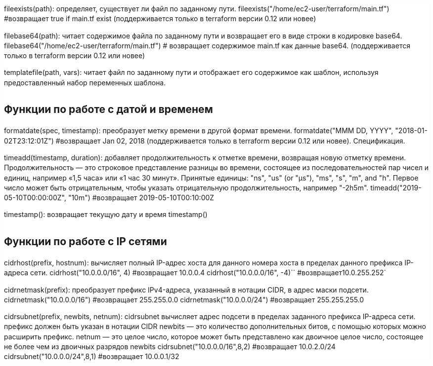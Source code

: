 
fileexists(path): определяет, существует ли файл по заданному пути.
fileexists("/home/ec2-user/terraform/main.tf") #возвращает true if main.tf exist (поддерживается только в terraform версии 0.12 или новее)


filebase64(path): читает содержимое файла по заданному пути и возвращает его в виде строки в кодировке base64.
filebase64("/home/ec2-user/terraform/main.tf") # возвращает содержимое main.tf как данные base64. (поддерживается только в terraform версии 0.12 или новее)


templatefile(path, vars): читает файл по заданному пути и отображает его содержимое как шаблон, используя предоставленный набор переменных шаблона.


## Функции по работе с датой и временем


formatdate(spec, timestamp): преобразует метку времени в другой формат времени.
formatdate("MMM DD, YYYY", "2018-01-02T23:12:01Z") #возвращает Jan 02, 2018 (поддерживается только в terraform версии 0.12 или новее). Спецификация.


timeadd(timestamp, duration): добавляет продолжительность к отметке времени, возвращая новую отметку времени.
Продолжительность — это строковое представление разницы во времени, состоящее из последовательностей пар чисел и единиц, например «1,5 часа» или «1 час 30 минут».
Принятые единицы: "ns", "us" (or "µs"), "ms", "s", "m", and "h".
Первое число может быть отрицательным, чтобы указать отрицательную продолжительность, например "-2h5m".
timeadd("2019-05-10T00:00:00Z", "10m") #возвращает 2019-05-10T00:10:00Z


timestamp(): возвращает текущую дату и время
timestamp()


## Функции по работе с IP сетями


cidrhost(prefix, hostnum): вычисляет полный IP-адрес хоста для данного номера хоста в пределах данного префикса IP-адреса сети.
cidrhost("10.0.0.0/16", 4) #возвращает 10.0.0.4
cidrhost("10.0.0.0/16", -4)`` #возвращает10.0.255.252`


cidrnetmask(prefix): преобразует префикс IPv4-адреса, указанный в нотации CIDR, в адрес маски подсети.
cidrnetmask("10.0.0.0/16") #возвращает 255.255.0.0
cidrnetmask("10.0.0.0/24") #возвращает 255.255.255.0


cidrsubnet(prefix, newbits, netnum): cidrsubnet вычисляет адрес подсети в пределах заданного префикса IP-адреса сети.
префикс должен быть указан в нотации CIDR
newbits — это количество дополнительных битов, с помощью которых можно расширить префикс.
netnum — это целое число, которое может быть представлено как двоичное целое число, состоящее не более чем из двоичных разрядов newbits
cidrsubnet("10.0.0.0/16",8,2) #возвращает 10.0.2.0/24
cidrsubnet("10.0.0.0/24",8,1) #возвращает 10.0.0.1/32

